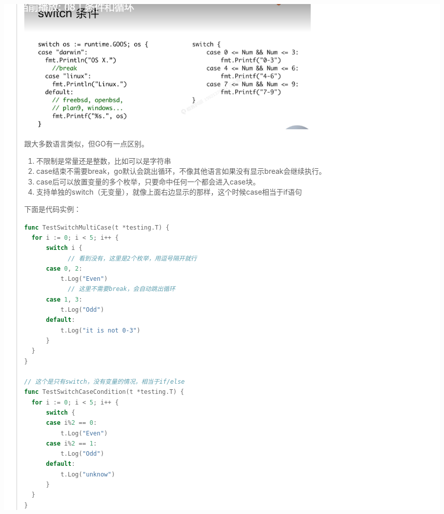 > <img src="go语言从入门到实战-极客.assets/image-20221231211011389.png" alt="image-20221231211011389" style="zoom:67%;" />
>
> 跟大多数语言类似，但GO有一点区别。
>
> 1. 不限制是常量还是整数，比如可以是字符串
> 2. case结束不需要break，go默认会跳出循环，不像其他语言如果没有显示break会继续执行。
> 3. case后可以放置变量的多个枚举，只要命中任何一个都会进入case块。
> 4. 支持单独的switch（无变量），就像上面右边显示的那样，这个时候case相当于if语句
>
> 下面是代码实例：
>
> ```go
> func TestSwitchMultiCase(t *testing.T) {
> 	for i := 0; i < 5; i++ {
> 		switch i {
>             // 看到没有，这里是2个枚举，用逗号隔开就行
> 		case 0, 2:
> 			t.Log("Even")
>             // 这里不需要break，会自动跳出循环
> 		case 1, 3:
> 			t.Log("Odd")
> 		default:
> 			t.Log("it is not 0-3")
> 		}
> 	}
> }
> 
> // 这个是只有switch，没有变量的情况，相当于if/else
> func TestSwitchCaseCondition(t *testing.T) {
> 	for i := 0; i < 5; i++ {
> 		switch {
> 		case i%2 == 0:
> 			t.Log("Even")
> 		case i%2 == 1:
> 			t.Log("Odd")
> 		default:
> 			t.Log("unknow")
> 		}
> 	}
> }
> ```
>
> 
